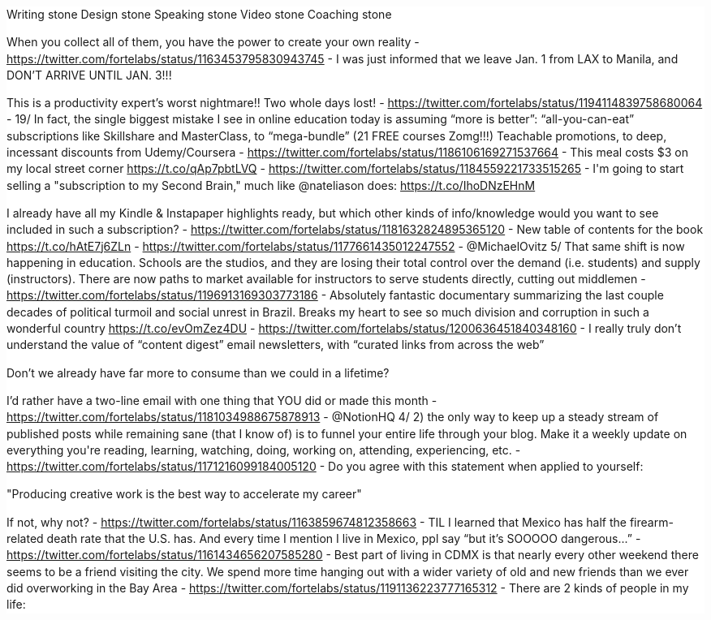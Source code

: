 Writing stone
Design stone
Speaking stone
Video stone
Coaching stone

When you collect all of them, you have the power to create your own reality
            - https://twitter.com/fortelabs/status/1163453795830943745
        - I was just informed that we leave Jan. 1 from LAX to Manila, and DON’T ARRIVE UNTIL JAN. 3!!!

This is a productivity expert’s worst nightmare!! Two whole days lost!
            - https://twitter.com/fortelabs/status/1194114839758680064
        - 19/ In fact, the single biggest mistake I see in online education today is assuming “more is better”: “all-you-can-eat” subscriptions like Skillshare and MasterClass, to “mega-bundle” (21 FREE courses Zomg!!!) Teachable promotions, to deep, incessant discounts from Udemy/Coursera
            - https://twitter.com/fortelabs/status/1186106169271537664
        - This meal costs $3 on my local street corner https://t.co/qAp7pbtLVQ
            - https://twitter.com/fortelabs/status/1184559221733515265
        - I'm going to start selling a "subscription to my Second Brain," much like @nateliason does: https://t.co/IhoDNzEHnM

I already have all my Kindle &amp; Instapaper highlights ready, but which other kinds of info/knowledge would you want to see included in such a subscription?
            - https://twitter.com/fortelabs/status/1181632824895365120
        - New table of contents for the book https://t.co/hAtE7j6ZLn
            - https://twitter.com/fortelabs/status/1177661435012247552
        - @MichaelOvitz 5/ That same shift is now happening in education. Schools are the studios, and they are losing their total control over the demand (i.e. students) and supply (instructors). There are now paths to market available for instructors to serve students directly, cutting out middlemen
            - https://twitter.com/fortelabs/status/1196913169303773186
        - Absolutely fantastic documentary summarizing the last couple decades of political turmoil and social unrest in Brazil. Breaks my heart to see so much division and corruption in such a wonderful country https://t.co/evOmZez4DU
            - https://twitter.com/fortelabs/status/1200636451840348160
        - I really truly don’t understand the value of “content digest” email newsletters, with “curated links from across the web”

Don’t we already have far more to consume than we could in a lifetime? 

I’d rather have a two-line email with one thing that YOU did or made this month
            - https://twitter.com/fortelabs/status/1181034988675878913
        - @NotionHQ 4/ 2) the only way to keep up a steady stream of published posts while remaining sane (that I know of) is to funnel your entire life through your blog. Make it a weekly update on everything you're reading, learning, watching, doing, working on, attending, experiencing, etc.
            - https://twitter.com/fortelabs/status/1171216099184005120
        - Do you agree with this statement when applied to yourself:

"Producing creative work is the best way to accelerate my career"

If not, why not?
            - https://twitter.com/fortelabs/status/1163859674812358663
        - TIL I learned that Mexico has half the firearm-related death rate that the U.S. has. And every time I mention I live in Mexico, ppl say “but it’s SOOOOO dangerous...”
            - https://twitter.com/fortelabs/status/1161434656207585280
        - Best part of living in CDMX is that nearly every other weekend there seems to be a friend visiting the city. We spend more time hanging out with a wider variety of old and new friends than we ever did overworking in the Bay Area
            - https://twitter.com/fortelabs/status/1191136223777165312
        - There are 2 kinds of people in my life: 
